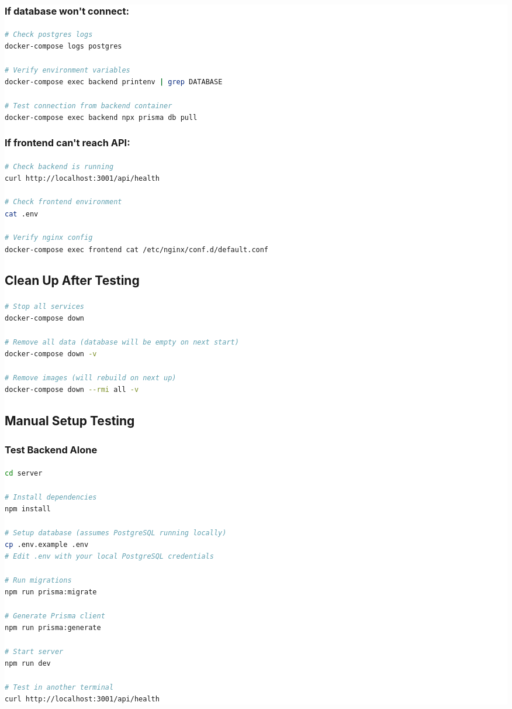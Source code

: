 ### If database won't connect:

```bash
# Check postgres logs
docker-compose logs postgres

# Verify environment variables
docker-compose exec backend printenv | grep DATABASE

# Test connection from backend container
docker-compose exec backend npx prisma db pull
```

### If frontend can't reach API:

```bash
# Check backend is running
curl http://localhost:3001/api/health

# Check frontend environment
cat .env

# Verify nginx config
docker-compose exec frontend cat /etc/nginx/conf.d/default.conf
```

## Clean Up After Testing

```bash
# Stop all services
docker-compose down

# Remove all data (database will be empty on next start)
docker-compose down -v

# Remove images (will rebuild on next up)
docker-compose down --rmi all -v
```

## Manual Setup Testing

### Test Backend Alone

```bash
cd server

# Install dependencies
npm install

# Setup database (assumes PostgreSQL running locally)
cp .env.example .env
# Edit .env with your local PostgreSQL credentials

# Run migrations
npm run prisma:migrate

# Generate Prisma client
npm run prisma:generate

# Start server
npm run dev

# Test in another terminal
curl http://localhost:3001/api/health
```